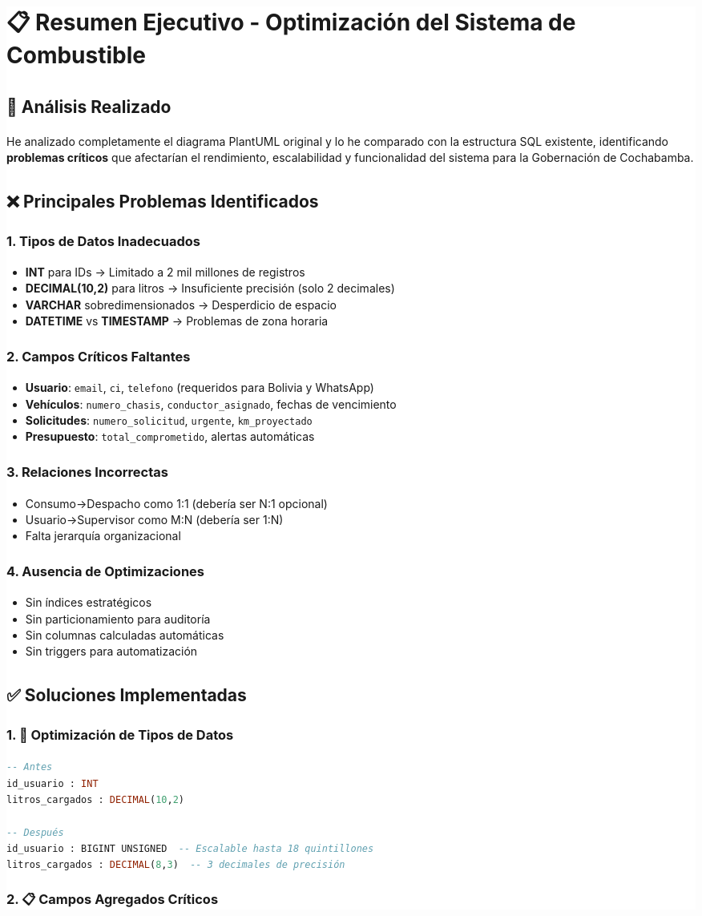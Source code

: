 # 📋 Resumen Ejecutivo - Optimización del Sistema de Combustible

## 🎯 **Análisis Realizado**

He analizado completamente el diagrama PlantUML original y lo he comparado con la estructura SQL existente, identificando **problemas críticos** que afectarían el rendimiento, escalabilidad y funcionalidad del sistema para la Gobernación de Cochabamba.

## ❌ **Principales Problemas Identificados**

### 1. **Tipos de Datos Inadecuados**
- **INT** para IDs → Limitado a 2 mil millones de registros
- **DECIMAL(10,2)** para litros → Insuficiente precisión (solo 2 decimales)
- **VARCHAR** sobredimensionados → Desperdicio de espacio
- **DATETIME** vs **TIMESTAMP** → Problemas de zona horaria

### 2. **Campos Críticos Faltantes**
- **Usuario**: `email`, `ci`, `telefono` (requeridos para Bolivia y WhatsApp)
- **Vehículos**: `numero_chasis`, `conductor_asignado`, fechas de vencimiento
- **Solicitudes**: `numero_solicitud`, `urgente`, `km_proyectado`
- **Presupuesto**: `total_comprometido`, alertas automáticas

### 3. **Relaciones Incorrectas**
- Consumo→Despacho como 1:1 (debería ser N:1 opcional)
- Usuario→Supervisor como M:N (debería ser 1:N)
- Falta jerarquía organizacional

### 4. **Ausencia de Optimizaciones**
- Sin índices estratégicos
- Sin particionamiento para auditoría
- Sin columnas calculadas automáticas
- Sin triggers para automatización

## ✅ **Soluciones Implementadas**

### 1. **🔧 Optimización de Tipos de Datos**
```sql
-- Antes
id_usuario : INT
litros_cargados : DECIMAL(10,2)

-- Después
id_usuario : BIGINT UNSIGNED  -- Escalable hasta 18 quintillones
litros_cargados : DECIMAL(8,3)  -- 3 decimales de precisión
```

### 2. **📋 Campos Agregados Críticos**
